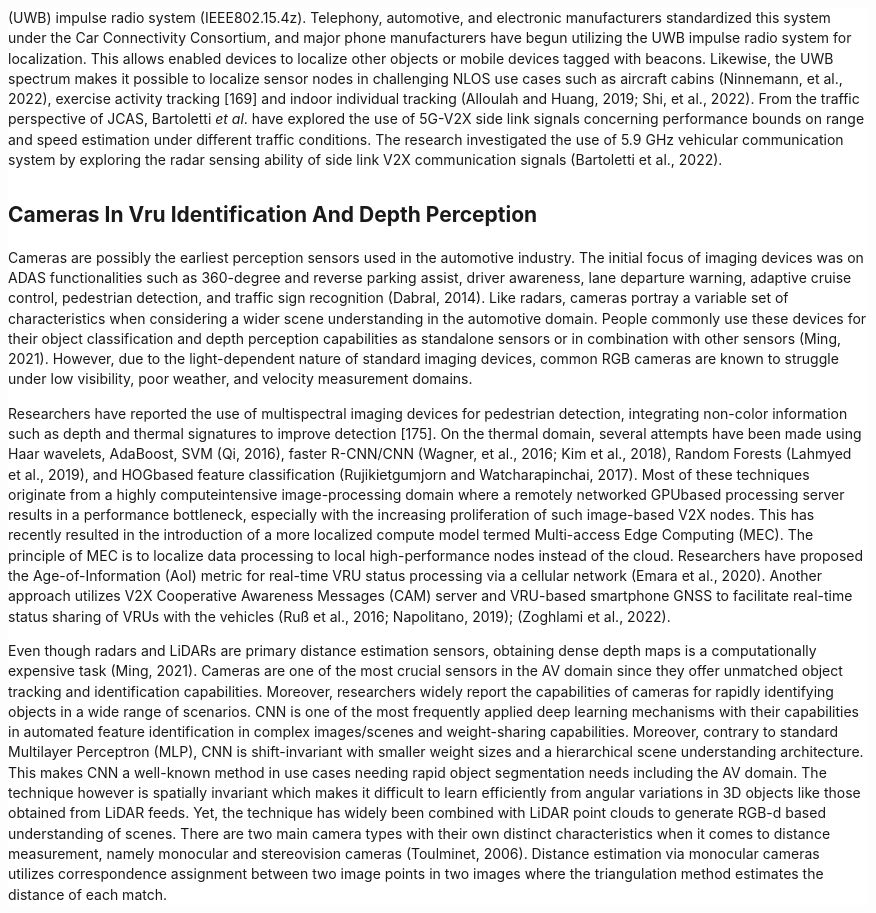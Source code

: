 (UWB) impulse radio system (IEEE802.15.4z). Telephony, automotive, and electronic manufacturers standardized this system under the Car Connectivity Consortium, and major phone manufacturers have begun utilizing the UWB impulse radio system for localization. This allows enabled devices to localize other objects or mobile devices tagged with beacons. Likewise, the UWB spectrum makes it possible to localize sensor nodes in challenging NLOS use cases such as aircraft cabins (Ninnemann, et al., 2022), exercise activity tracking [169] and indoor individual tracking (Alloulah and Huang, 2019; Shi, et al., 2022). From the traffic perspective of JCAS, Bartoletti *et al*. have explored the use of 5G-V2X side link signals concerning performance bounds on range and speed estimation under different traffic conditions. The research investigated the use of 5.9 GHz vehicular communication system by exploring the radar sensing ability of side link V2X communication signals (Bartoletti et al., 2022). 

## Cameras In Vru Identification And Depth Perception

Cameras are possibly the earliest perception sensors used in the automotive industry. The initial focus of imaging devices was on ADAS functionalities such as 360-degree and reverse parking assist, driver awareness, lane departure warning, adaptive cruise control, pedestrian detection, and traffic sign recognition (Dabral, 2014). Like radars, cameras portray a variable set of characteristics when considering a wider scene understanding in the automotive domain. People commonly use these devices for their object classification and depth perception capabilities as standalone sensors or in combination with other sensors 
(Ming, 2021). However, due to the light-dependent nature of standard imaging devices, common RGB cameras are known to struggle under low visibility, poor weather, and velocity measurement domains. 

Researchers have reported the use of multispectral imaging devices for pedestrian detection, integrating non-color information such as depth and thermal signatures to improve detection [175]. On the thermal domain, several attempts have been made using Haar wavelets, AdaBoost, SVM (Qi, 2016), faster R-CNN/CNN (Wagner, et al., 2016; Kim et al., 2018), Random Forests (Lahmyed et al., 2019), and HOGbased feature classification (Rujikietgumjorn and Watcharapinchai, 2017). Most of these techniques originate from a highly computeintensive image-processing domain where a remotely networked GPUbased processing server results in a performance bottleneck, especially with the increasing proliferation of such image-based V2X nodes. This has recently resulted in the introduction of a more localized compute model termed Multi-access Edge Computing (MEC). The principle of MEC is to localize data processing to local high-performance nodes instead of the cloud. Researchers have proposed the Age-of-Information 
(AoI) metric for real-time VRU status processing via a cellular network 
(Emara et al., 2020). Another approach utilizes V2X Cooperative Awareness Messages (CAM) server and VRU-based smartphone GNSS to facilitate real-time status sharing of VRUs with the vehicles (Ruß et al., 
2016; Napolitano, 2019); (Zoghlami et al., 2022). 

Even though radars and LiDARs are primary distance estimation sensors, obtaining dense depth maps is a computationally expensive task (Ming, 2021). Cameras are one of the most crucial sensors in the AV domain since they offer unmatched object tracking and identification capabilities. Moreover, researchers widely report the capabilities of cameras for rapidly identifying objects in a wide range of scenarios. CNN 
is one of the most frequently applied deep learning mechanisms with their capabilities in automated feature identification in complex images/scenes and weight-sharing capabilities. Moreover, contrary to standard Multilayer Perceptron (MLP), CNN is shift-invariant with smaller weight sizes and a hierarchical scene understanding architecture. This makes CNN a well-known method in use cases needing rapid object segmentation needs including the AV domain. The technique however is spatially invariant which makes it difficult to learn efficiently from angular variations in 3D objects like those obtained from LiDAR 
feeds. Yet, the technique has widely been combined with LiDAR point clouds to generate RGB-d based understanding of scenes. There are two main camera types with their own distinct characteristics when it comes to distance measurement, namely monocular and stereovision cameras 
(Toulminet, 2006). Distance estimation via monocular cameras utilizes correspondence assignment between two image points in two images where the triangulation method estimates the distance of each match. 
